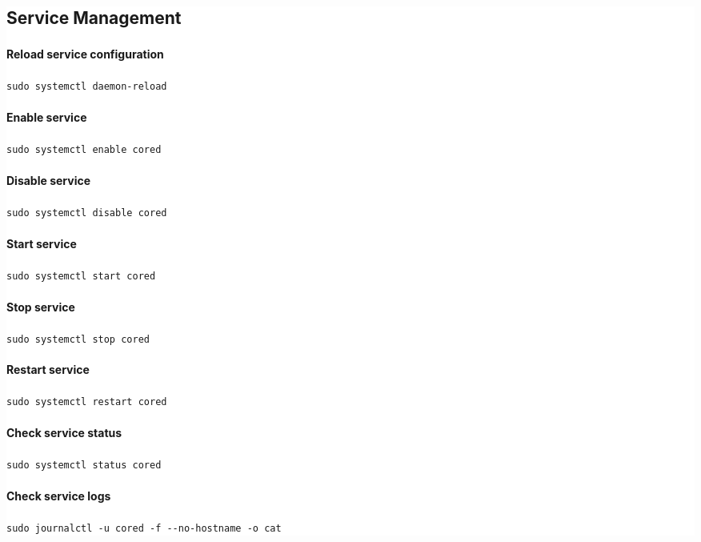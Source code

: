 ## Service Management

#### Reload service configuration

```
sudo systemctl daemon-reload
```

#### Enable service

```
sudo systemctl enable cored
```

#### Disable service

```
sudo systemctl disable cored
```

#### Start service

```
sudo systemctl start cored
```

#### Stop service

```
sudo systemctl stop cored
```

#### Restart service

```
sudo systemctl restart cored
```

#### Check service status

```
sudo systemctl status cored
```

#### Check service logs

```
sudo journalctl -u cored -f --no-hostname -o cat
```

